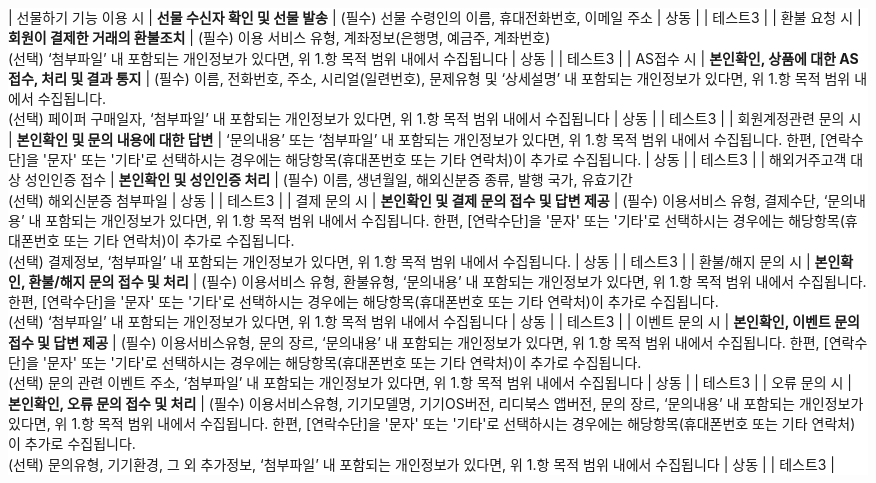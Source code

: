 |   선물하기 기능 이용 시    |       **선물 수신자 확인 및 선물 발송**        | (필수) 선물 수령인의 이름, 휴대전화번호, 이메일 주소                                                                                                                                                                                                                     | 상동                                                                                    |                                                                                                                                                        | 테스트3                                                                                                               |
|      환불 요청 시      |        **회원이 결제한 거래의 환불조치**        | (필수) 이용 서비스 유형, 계좌정보(은행명, 예금주, 계좌번호)<br/>(선택) ‘첨부파일’ 내 포함되는 개인정보가 있다면, 위 1.항 목적 범위 내에서 수집됩니다                                                                                                                                                        | 상동                                                                                    |                                                                                                                                                        | 테스트3                                                                                                               |
|      AS접수 시       | **본인확인, 상품에 대한 AS 접수, 처리 및 결과 통지** | (필수) 이름, 전화번호, 주소, 시리얼(일련번호), 문제유형 및 ‘상세설명’ 내 포함되는 개인정보가 있다면, 위 1.항 목적 범위 내에서 수집됩니다.<br/>(선택) 페이퍼 구매일자, ‘첨부파일’ 내 포함되는 개인정보가 있다면, 위 1.항 목적 범위 내에서 수집됩니다                                                                                              | 상동                                                                                    |                                                                                                                                                        | 테스트3                                                                                                               |
|    회원계정관련 문의 시    |      **본인확인 및 문의 내용에 대한 답변**       | ‘문의내용’ 또는 ‘첨부파일’ 내 포함되는 개인정보가 있다면, 위 1.항 목적 범위 내에서 수집됩니다. 한편, [연락수단]을 '문자' 또는 '기타'로 선택하시는 경우에는 해당항목(휴대폰번호 또는 기타 연락처)이 추가로 수집됩니다.                                                                                                                    | 상동                                                                                    |                                                                                                                                                        | 테스트3                                                                                                               |
| 해외거주고객 대상 성인인증 접수 |         **본인확인 및 성인인증 처리**         | (필수) 이름, 생년월일, 해외신분증 종류, 발행 국가, 유효기간<br/>(선택) 해외신분증 첨부파일                                                                                                                                                                                            | 상동                                                                                    |                                                                                                                                                        | 테스트3                                                                                                               |
|      결제 문의 시      |    **본인확인 및 결제 문의 접수 및 답변 제공**     | (필수) 이용서비스 유형, 결제수단, ‘문의내용’ 내 포함되는 개인정보가 있다면, 위 1.항 목적 범위 내에서 수집됩니다. 한편, [연락수단]을 '문자' 또는 '기타'로 선택하시는 경우에는 해당항목(휴대폰번호 또는 기타 연락처)이 추가로 수집됩니다.<br/> (선택) 결제정보, ‘첨부파일’ 내 포함되는 개인정보가 있다면, 위 1.항 목적 범위 내에서 수집됩니다.                                         | 상동                                                                                    |                                                                                                                                                        | 테스트3                                                                                                               |
|    환불/해지 문의 시     |     **본인확인, 환불/해지 문의 접수 및 처리**     | (필수) 이용서비스 유형, 환불유형, ‘문의내용’ 내 포함되는 개인정보가 있다면, 위 1.항 목적 범위 내에서 수집됩니다. 한편, [연락수단]을 '문자' 또는 '기타'로 선택하시는 경우에는 해당항목(휴대폰번호 또는 기타 연락처)이 추가로 수집됩니다. <br/> (선택) ‘첨부파일’ 내 포함되는 개인정보가 있다면, 위 1.항 목적 범위 내에서 수집됩니다                                               | 상동                                                                                    |                                                                                                                                                        | 테스트3                                                                                                               |
|     이벤트 문의 시      |    **본인확인, 이벤트 문의 접수 및 답변 제공**     | (필수) 이용서비스유형, 문의 장르, ‘문의내용’ 내 포함되는 개인정보가 있다면, 위 1.항 목적 범위 내에서 수집됩니다. 한편, [연락수단]을 '문자' 또는 '기타'로 선택하시는 경우에는 해당항목(휴대폰번호 또는 기타 연락처)이 추가로 수집됩니다. <br/> (선택) 문의 관련 이벤트 주소, ‘첨부파일’ 내 포함되는 개인정보가 있다면, 위 1.항 목적 범위 내에서 수집됩니다                                 | 상동                                                                                    |                                                                                                                                                        | 테스트3                                                                                                               |
|      오류 문의 시      |      **본인확인, 오류 문의 접수 및 처리**       | (필수) 이용서비스유형, 기기모델명, 기기OS버전, 리디북스 앱버전, 문의 장르, ‘문의내용’ 내 포함되는 개인정보가 있다면, 위 1.항 목적 범위 내에서 수집됩니다. 한편, [연락수단]을 '문자' 또는 '기타'로 선택하시는 경우에는 해당항목(휴대폰번호 또는 기타 연락처)이 추가로 수집됩니다.<br/> (선택) 문의유형, 기기환경, 그 외 추가정보, ‘첨부파일’ 내 포함되는 개인정보가 있다면, 위 1.항 목적 범위 내에서 수집됩니다 | 상동                                                                                    |                                                                                                                                                        | 테스트3                                                                                                               |